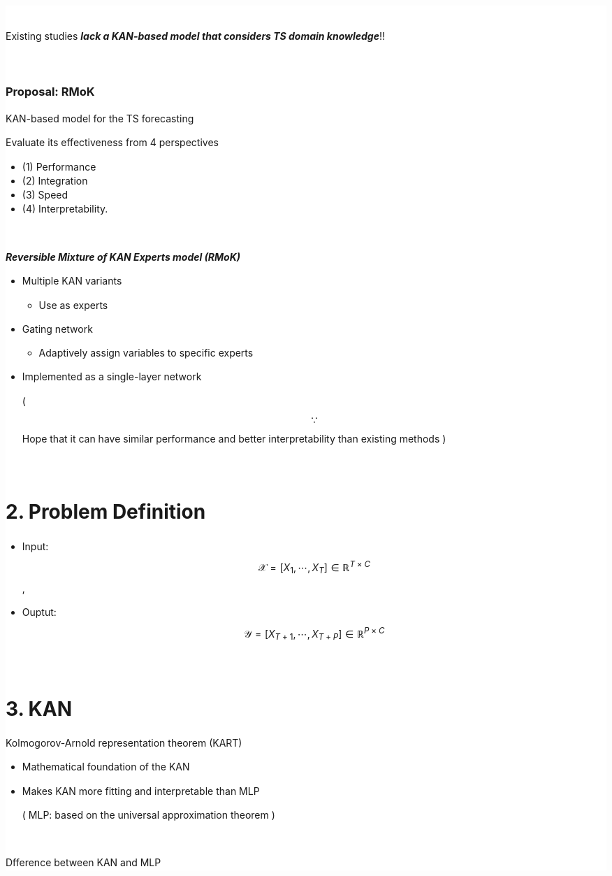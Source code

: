 <br>

Existing studies ***lack a KAN-based model that considers TS domain knowledge***!!

<br>

### Proposal: RMoK

KAN-based model for the TS forecasting

Evaluate its effectiveness from 4 perspectives

- (1) Performance
- (2) Integration
- (3) Speed
- (4) Interpretability. 

<br>

***Reversible Mixture of KAN Experts model (RMoK)***

- Multiple KAN variants 

  - Use as experts

- Gating network 

  - Adaptively assign variables to specific experts 

- Implemented as a single-layer network 

  ( $$\because$$ Hope that it can have similar performance and better interpretability than existing methods )

<br>

# 2. Problem Definition

- Input: $$\mathcal{X}=\left[X_1, \cdots, X_T\right] \in \mathbb{R}^{T \times C}$$, 

- Ouptut: $$\mathcal{Y}=\left[X_{T+1}, \cdots, X_{T+P}\right] \in \mathbb{R}^{P \times C}$$ 

<br>

# 3. KAN

Kolmogorov-Arnold representation theorem (KART)

- Mathematical foundation of the KAN

- Makes KAN more fitting and interpretable than MLP

  ( MLP: based on the universal approximation theorem )

<br>

Dfference between KAN and MLP 
